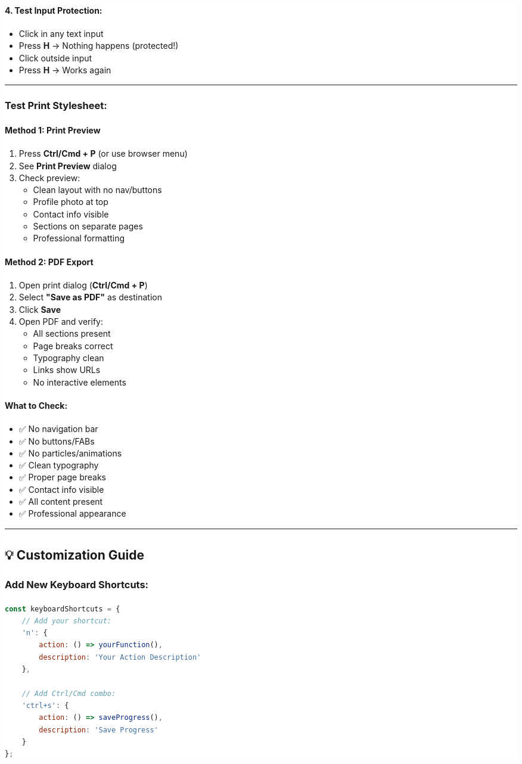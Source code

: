 #### 4. Test Input Protection:
- Click in any text input
- Press **H** → Nothing happens (protected!)
- Click outside input
- Press **H** → Works again

---

### Test Print Stylesheet:

#### Method 1: Print Preview
1. Press **Ctrl/Cmd + P** (or use browser menu)
2. See **Print Preview** dialog
3. Check preview:
   - Clean layout with no nav/buttons
   - Profile photo at top
   - Contact info visible
   - Sections on separate pages
   - Professional formatting

#### Method 2: PDF Export
1. Open print dialog (**Ctrl/Cmd + P**)
2. Select **"Save as PDF"** as destination
3. Click **Save**
4. Open PDF and verify:
   - All sections present
   - Page breaks correct
   - Typography clean
   - Links show URLs
   - No interactive elements

#### What to Check:
- ✅ No navigation bar
- ✅ No buttons/FABs
- ✅ No particles/animations
- ✅ Clean typography
- ✅ Proper page breaks
- ✅ Contact info visible
- ✅ All content present
- ✅ Professional appearance

---

## 💡 Customization Guide

### Add New Keyboard Shortcuts:
```javascript
const keyboardShortcuts = {
    // Add your shortcut:
    'n': { 
        action: () => yourFunction(), 
        description: 'Your Action Description' 
    },
    
    // Add Ctrl/Cmd combo:
    'ctrl+s': {
        action: () => saveProgress(),
        description: 'Save Progress'
    }
};
```
